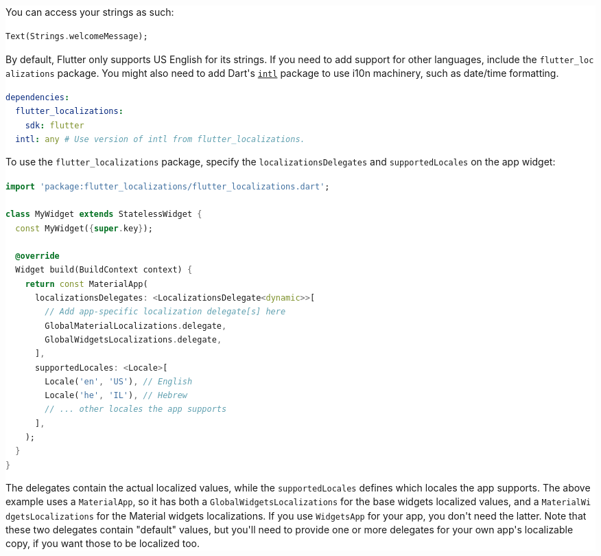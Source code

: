 You can access your strings as such:

<?code-excerpt "lib/strings.dart (AccessString)" replace="/return const //g"?>
```dart
Text(Strings.welcomeMessage);
```

By default, Flutter only supports US English for its strings.
If you need to add support for other languages,
include the `flutter_localizations` package.
You might also need to add Dart's [`intl`][]
package to use i10n machinery, such as date/time formatting.

```yaml
dependencies:
  flutter_localizations:
    sdk: flutter
  intl: any # Use version of intl from flutter_localizations.
```

To use the `flutter_localizations` package,
specify the `localizationsDelegates` and
`supportedLocales` on the app widget:

<?code-excerpt "lib/strings.dart (Localization)"?>
```dart
import 'package:flutter_localizations/flutter_localizations.dart';

class MyWidget extends StatelessWidget {
  const MyWidget({super.key});

  @override
  Widget build(BuildContext context) {
    return const MaterialApp(
      localizationsDelegates: <LocalizationsDelegate<dynamic>>[
        // Add app-specific localization delegate[s] here
        GlobalMaterialLocalizations.delegate,
        GlobalWidgetsLocalizations.delegate,
      ],
      supportedLocales: <Locale>[
        Locale('en', 'US'), // English
        Locale('he', 'IL'), // Hebrew
        // ... other locales the app supports
      ],
    );
  }
}
```

The delegates contain the actual localized values,
while the `supportedLocales` defines which locales the app supports.
The above example uses a `MaterialApp`,
so it has both a `GlobalWidgetsLocalizations`
for the base widgets localized values,
and a `MaterialWidgetsLocalizations` for the Material widgets localizations.
If you use `WidgetsApp` for your app, you don't need the latter.
Note that these two delegates contain "default" values,
but you'll need to provide one or more delegates
for your own app's localizable copy,
if you want those to be localized too.


[`CupertinoApp`]: {{site.api}}/flutter/cupertino/CupertinoApp-class.html
[`MaterialApp`]: {{site.api}}/flutter/material/MaterialApp-class.html
[`WidgetsApp`]: {{site.api}}/flutter/widgets/WidgetsApp-class.html
[Custom Paint]: {{site.so}}/questions/46241071/create-signature-area-for-mobile-app-in-dart-flutter
[`AppLifecycleStatus` documentation]: {{site.api}}/flutter/dart-ui/AppLifecycleState.html
[Adding assets and images]: {{site.url}}/ui/assets/assets-and-images
[Animation & Motion widgets]: {{site.url}}/ui/widgets/animation
[Animations overview]: {{site.url}}/ui/animations
[Animations tutorial]: {{site.url}}/ui/animations/tutorial
[Apple's iOS design language]: {{site.apple-dev}}/design/resources/
[arb]: {{site.github}}/google/app-resource-bundle
[Async UI]: #async-ui
[`cloud_firestore`]: {{site.pub}}/packages/cloud_firestore
[composing]: {{site.url}}/resources/architectural-overview#composition
[Cupertino widgets]: {{site.url}}/ui/widgets/cupertino
[`devicePixelRatio`]: {{site.api}}/flutter/dart-ui/FlutterView/devicePixelRatio.html
[developing packages and plugins]: {{site.url}}/packages-and-plugins/developing-packages
[DevTools]: {{site.url}}/tools/devtools/overview
[existing plugin]: {{site.pub}}/flutter
[`google_mobile_ads`]: {{site.pub}}/packages/google_mobile_ads
[`firebase_analytics`]: {{site.pub}}/packages/firebase_analytics
[`firebase_auth`]: {{site.pub}}/packages/firebase_auth
[`firebase_database`]: {{site.pub}}/packages/firebase_database
[`firebase_messaging`]: {{site.pub}}/packages/firebase_messaging
[`firebase_storage`]: {{site.pub}}/packages/firebase_storage
[first party plugins]: {{site.pub}}/flutter/packages?q=firebase
[Flutter cookbook]: {{site.url}}/cookbook
[`flutter_facebook_login`]: {{site.pub}}/packages/flutter_facebook_login
[`flutter_firebase_ui`]: {{site.pub}}/packages/flutter_firebase_ui
[`geolocator`]: {{site.pub}}/packages/geolocator
[`camera`]: {{site.pub-pkg}}/camera
[`http` package]: {{site.pub}}/packages/http
[internationalization guide]: {{site.url}}/ui/accessibility-and-internationalization/internationalization
[`intl`]: {{site.pub}}/packages/intl
[`intl_translation`]: {{site.pub}}/packages/intl_translation
[Introduction to declarative UI]: {{site.url}}/get-started/flutter-for/declarative
[`Localizations`]: {{site.api}}/flutter/widgets/Localizations-class.html
[Material Components]: {{site.url}}/ui/widgets/material
[Material Design]: {{site.material}}/styles
[Material Design guidelines]: {{site.material}}/styles
[`Opacity` widget]: {{site.api}}/flutter/widgets/Opacity-class.html
[optimized for all platforms]: {{site.material2}}/design/platform-guidance/cross-platform-adaptation.html#cross-platform-guidelines
[platform channels]: {{site.url}}/platform-integration/platform-channels
[plugins]: {{site.url}}/packages-and-plugins/using-packages
[pub.dev]: {{site.pub}}
[publish it on pub.dev]: {{site.url}}/packages-and-plugins/developing-packages#publish
[Retrieve the value of a text field]: {{site.url}}/cookbook/forms/retrieve-input
[`shared_preferences`]: {{site.pub}}/packages/shared_preferences
[`sqflite`]: {{site.pub}}/packages/sqflite
[`TextEditingController`]: {{site.api}}/flutter/widgets/TextEditingController-class.html
[`url_launcher`]: {{site.pub}}/packages/url_launcher
[widget]: {{site.url}}/resources/architectural-overview#widgets
[widget catalog]: {{site.url}}/ui/widgets/layout
[`Window.locale`]: {{site.api}}/flutter/dart-ui/Window/locale.html
[first_codelab]: {{site.codelabs}}/codelabs/flutter-codelab-first
[write your own]: {{site.url}}/packages-and-plugins/developing-packages